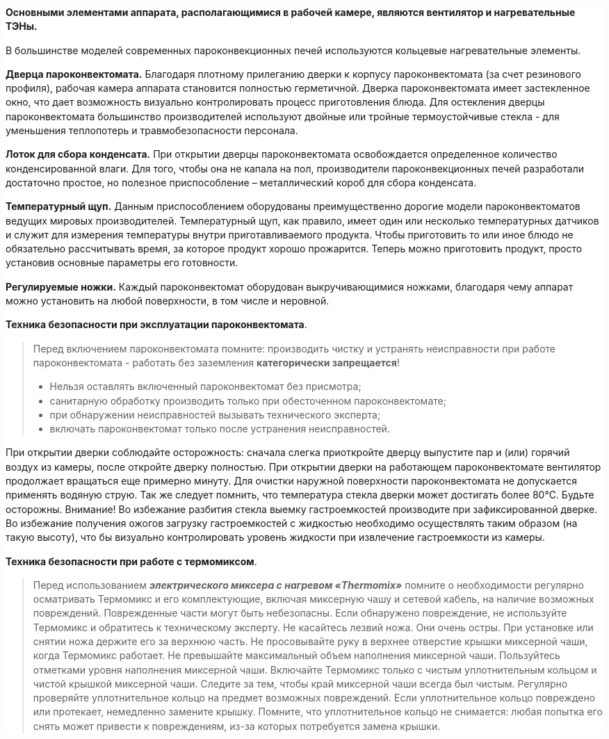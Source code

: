 **Основными элементами аппарата, располагающимися в рабочей камере, являются вентилятор и нагревательные ТЭНы.**

В большинстве моделей современных пароконвекционных печей используются кольцевые нагревательные элементы.

**Дверца пароконвектомата.** Благодаря плотному прилеганию дверки к корпусу пароконвектомата (за счет резинового профиля), рабочая камера аппарата становится полностью герметичной. Дверка пароконвектомата имеет застекленное окно, что дает возможность визуально контролировать процесс приготовления блюда. Для остекления дверцы пароконвектомата большинство производителей используют двойные или тройные термоустойчивые стекла - для уменьшения теплопотерь и травмобезопасности персонала.

**Лоток для сбора конденсата.** При открытии дверцы пароконвектомата освобождается определенное количество конденсированной влаги. Для того, чтобы она не капала на пол, производители пароконвекционных печей разработали достаточно простое, но полезное приспособление – металлический короб для сбора конденсата.

**Температурный щуп.** Данным приспособлением оборудованы преимущественно дорогие модели пароконвектоматов ведущих мировых производителей. Температурный щуп, как правило, имеет один или несколько температурных датчиков и служит для измерения температуры внутри приготавливаемого продукта. Чтобы приготовить то или иное блюдо не обязательно рассчитывать время, за которое продукт хорошо прожарится. Теперь можно приготовить продукт, просто установив основные параметры его готовности.

**Регулируемые ножки.** Каждый пароконвектомат оборудован выкручивающимися ножками, благодаря чему аппарат можно установить на любой поверхности, в том числе и неровной.

**Техника безопасности при эксплуатации пароконвектомата**.

>  Перед включением пароконвектомата помните: производить чистку и устранять неисправности при работе пароконвектомата - работать без заземления **категорически запрещается**! 
> * Нельзя оставлять включенный пароконвектомат без присмотра;
> * санитарную обработку производить только при обесточенном пароконвектомате;
> * при обнаружении неисправностей вызывать технического эксперта;
> * включать пароконвектомат только после устранения неисправностей.

При открытии дверки соблюдайте осторожность: сначала слегка приоткройте дверцу выпустите пар и (или) горячий воздух из камеры, после откройте дверку полностью. При открытии дверки на работающем пароконвектомате вентилятор продолжает вращаться еще примерно минуту. Для очистки наружной поверхности пароконвектомата не допускается применять водяную струю. Так же следует помнить, что температура стекла дверки может достигать более 80°С. Будьте осторожны. Внимание! Во избежание разбития стекла выемку гастроемкостей производите при зафиксированной дверке. Во избежание получения ожогов загрузку гастроемкостей с жидкостью необходимо осуществлять таким образом (на такую высоту), что бы визуально контролировать уровень жидкости при извлечение гастроемкости из камеры.

**Техника безопасности при работе с термомиксом**. 

> Перед использованием **_электрического миксера с нагревом «Thermomix»_** помните о необходимости регулярно осматривать Термомикс и его комплектующие, включая миксерную чашу и сетевой кабель, на наличие возможных повреждений. Поврежденные части могут быть небезопасны. Если обнаружено повреждение, не используйте Термомикс и обратитесь к техническому эксперту. Не касайтесь лезвий ножа. Они очень остры. При установке или снятии ножа держите его за верхнюю часть. Не просовывайте руку в верхнее отверстие крышки миксерной чаши, когда Термомикс работает. Не превышайте максимальный объем наполнения миксерной чаши. Пользуйтесь отметками уровня наполнения миксерной чаши. Включайте Термомикс только с чистым уплотнительным кольцом и чистой крышкой миксерной чаши. Следите за тем, чтобы край миксерной чаши всегда был чистым. Регулярно проверяйте уплотнительное кольцо на предмет возможных повреждений. Если уплотнительное кольцо повреждено или протекает, немедленно замените крышку. Помните, что уплотнительное кольцо не снимается: любая попытка его снять может привести к повреждениям, из-за которых потребуется замена крышки.
